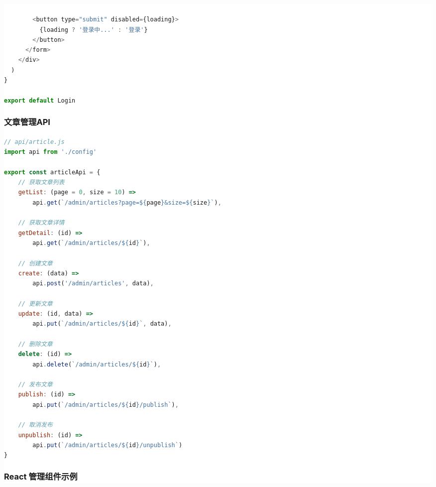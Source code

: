 ```javascript

        <button type="submit" disabled={loading}>
          {loading ? '登录中...' : '登录'}
        </button>
      </form>
    </div>
  )
}

export default Login
```

### 文章管理API

```javascript
// api/article.js
import api from './config'

export const articleApi = {
    // 获取文章列表
    getList: (page = 0, size = 10) =>
        api.get(`/admin/articles?page=${page}&size=${size}`),

    // 获取文章详情
    getDetail: (id) =>
        api.get(`/admin/articles/${id}`),

    // 创建文章
    create: (data) =>
        api.post('/admin/articles', data),

    // 更新文章
    update: (id, data) =>
        api.put(`/admin/articles/${id}`, data),

    // 删除文章
    delete: (id) =>
        api.delete(`/admin/articles/${id}`),

    // 发布文章
    publish: (id) =>
        api.put(`/admin/articles/${id}/publish`),

    // 取消发布
    unpublish: (id) =>
        api.put(`/admin/articles/${id}/unpublish`)
}
```

### React 管理组件示例
